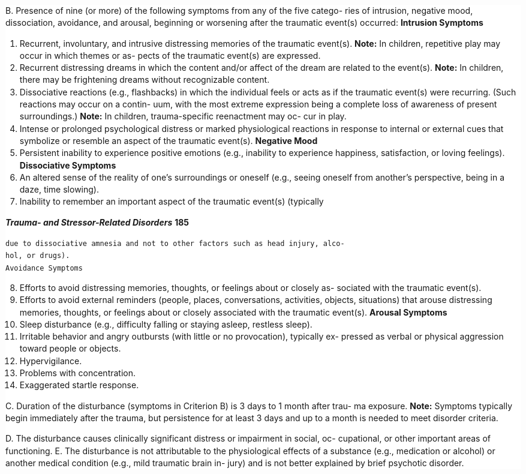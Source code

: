 B. Presence of nine (or more) of the following symptoms from any of the five catego-
ries of intrusion, negative mood, dissociation, avoidance, and arousal, beginning
or worsening after the traumatic event(s) occurred:
**Intrusion Symptoms**

1. Recurrent, involuntary, and intrusive distressing memories of the traumatic
    event(s). **Note:** In children, repetitive play may occur in which themes or as-
    pects of the traumatic event(s) are expressed.
2. Recurrent distressing dreams in which the content and/or affect of the dream
are related to the event(s). **Note:** In children, there may be frightening dreams
without recognizable content.
3. Dissociative reactions (e.g., flashbacks) in which the individual feels or acts as
if the traumatic event(s) were recurring. (Such reactions may occur on a contin-
uum, with the most extreme expression being a complete loss of awareness of
present surroundings.) **Note:** In children, trauma-specific reenactment may oc-
cur in play.
4. Intense or prolonged psychological distress or marked physiological reactions
in response to internal or external cues that symbolize or resemble an aspect
of the traumatic event(s).
**Negative Mood**
5. Persistent inability to experience positive emotions (e.g., inability to experience
happiness, satisfaction, or loving feelings).
**Dissociative Symptoms**
6. An altered sense of the reality of one’s surroundings or oneself (e.g., seeing
oneself from another’s perspective, being in a daze, time slowing).
7. Inability to remember an important aspect of the traumatic event(s) (typically


**_Trauma- and Stressor-Related Disorders_** **185**

```
due to dissociative amnesia and not to other factors such as head injury, alco-
hol, or drugs).
Avoidance Symptoms
```
8. Efforts to avoid distressing memories, thoughts, or feelings about or closely as-
    sociated with the traumatic event(s).
9. Efforts to avoid external reminders (people, places, conversations, activities,
    objects, situations) that arouse distressing memories, thoughts, or feelings
    about or closely associated with the traumatic event(s).
**Arousal Symptoms**
10. Sleep disturbance (e.g., difficulty falling or staying asleep, restless sleep).
11. Irritable behavior and angry outbursts (with little or no provocation), typically ex-
pressed as verbal or physical aggression toward people or objects.
12. Hypervigilance.
13. Problems with concentration.
14. Exaggerated startle response.

C. Duration of the disturbance (symptoms in Criterion B) is 3 days to 1 month after trau-
ma exposure.
**Note:** Symptoms typically begin immediately after the trauma, but persistence for
at least 3 days and up to a month is needed to meet disorder criteria.

D. The disturbance causes clinically significant distress or impairment in social, oc-
cupational, or other important areas of functioning.
E. The disturbance is not attributable to the physiological effects of a substance (e.g.,
medication or alcohol) or another medical condition (e.g., mild traumatic brain in-
jury) and is not better explained by brief psychotic disorder.
